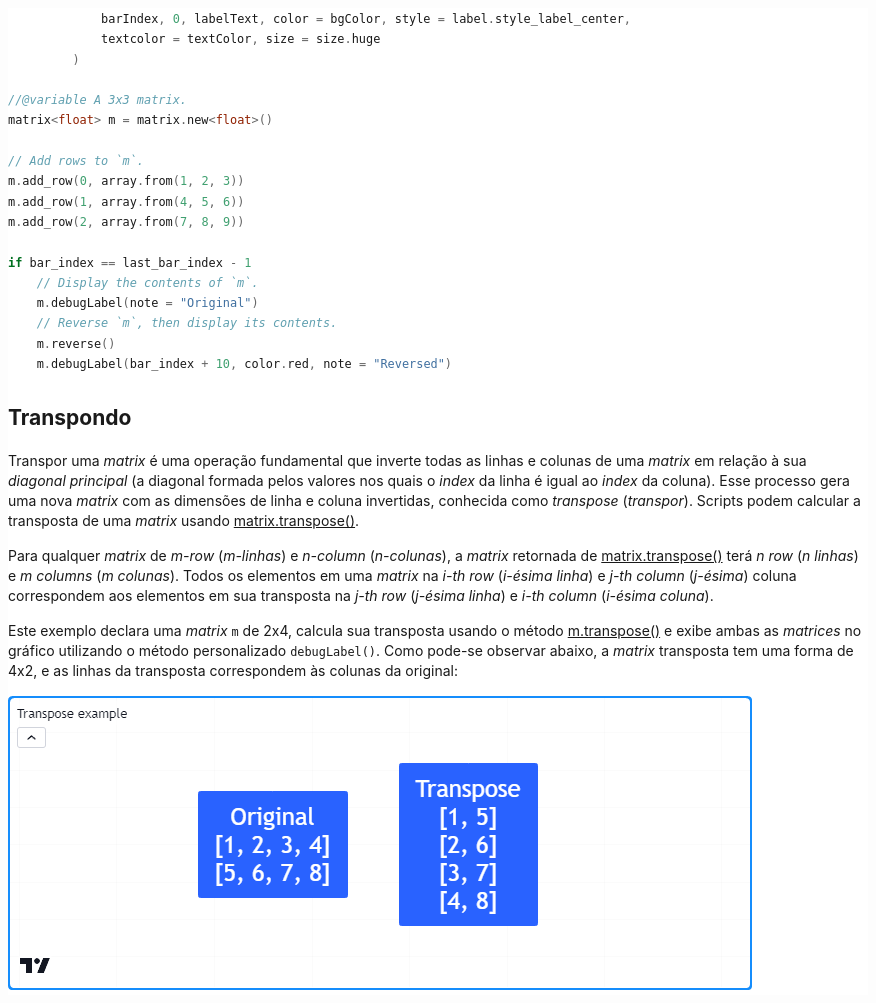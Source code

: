 ```c
             barIndex, 0, labelText, color = bgColor, style = label.style_label_center,
             textcolor = textColor, size = size.huge
         )

//@variable A 3x3 matrix.
matrix<float> m = matrix.new<float>()

// Add rows to `m`.
m.add_row(0, array.from(1, 2, 3))
m.add_row(1, array.from(4, 5, 6))
m.add_row(2, array.from(7, 8, 9))

if bar_index == last_bar_index - 1
    // Display the contents of `m`.
    m.debugLabel(note = "Original")
    // Reverse `m`, then display its contents.
    m.reverse()
    m.debugLabel(bar_index + 10, color.red, note = "Reversed")
```

## Transpondo

Transpor uma _matrix_ é uma operação fundamental que inverte todas as linhas e colunas de uma _matrix_ em relação à sua _diagonal principal_ (a diagonal formada pelos valores nos quais o _index_ da linha é igual ao _index_ da coluna). Esse processo gera uma nova _matrix_ com as dimensões de linha e coluna invertidas, conhecida como _transpose_ (_transpor_). Scripts podem calcular a transposta de uma _matrix_ usando [matrix.transpose()](https://br.tradingview.com/pine-script-reference/v5/#fun_matrix.transpose).

Para qualquer _matrix_ de _m-row_ (_m-linhas_) e _n-column_ (_n-colunas_), a _matrix_ retornada de [matrix.transpose()](https://br.tradingview.com/pine-script-reference/v5/#fun_matrix.transpose) terá _n row_ (_n linhas_) e _m columns_ (_m colunas_). Todos os elementos em uma _matrix_ na _i-th row_ (_i-ésima linha_) e _j-th column_ (_j-ésima_) coluna correspondem aos elementos em sua transposta na _j-th row_ (_j-ésima linha_) e _i-th column_ (_i-ésima coluna_).

Este exemplo declara uma _matrix_ `m` de 2x4, calcula sua transposta usando o método [m.transpose()](https://br.tradingview.com/pine-script-reference/v5/#fun_matrix.transpose) e exibe ambas as _matrices_ no gráfico utilizando o método personalizado `debugLabel()`. Como pode-se observar abaixo, a _matrix_ transposta tem uma forma de 4x2, e as linhas da transposta correspondem às colunas da original:

![Manipulando matrix transpondo](./imgs/Matrices-Manipulating-a-matrix-Transposing-1.png)
